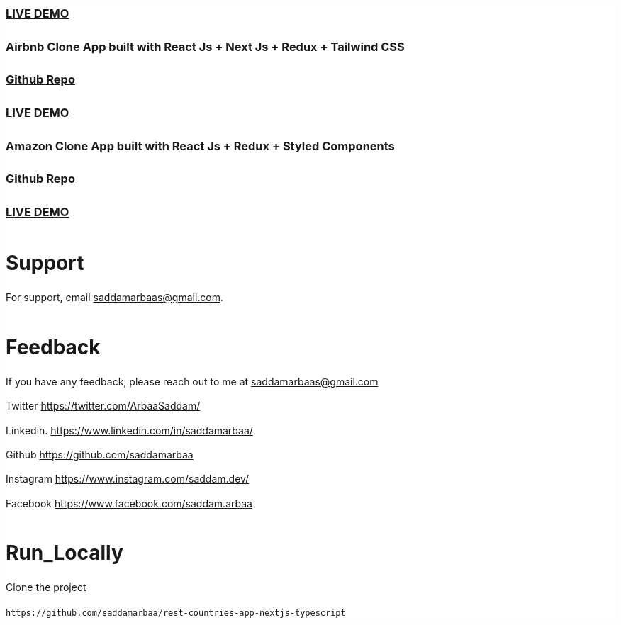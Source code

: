### <a href="https://messenger-clone-app-nex-js.vercel.app/">LIVE DEMO</a>

### Airbnb Clone App built with React Js + Next Js + Redux + Tailwind CSS

### <a href="https://github.com/saddamarbaa/airbnb-clone-app-nex-js"> Github Repo </a>

### <a href="https://airbnb-clone-app-nex-js.vercel.app/">LIVE DEMO</a>

### Amazon Clone App built with React Js + Redux + Styled Components

### <a href="https://github.com/saddamarbaa/amazon-clone-app"> Github Repo </a>

### <a href="https://amazoon-clone-app.web.app/">LIVE DEMO</a>

# Support

For support, email saddamarbaas@gmail.com.

# Feedback

If you have any feedback, please reach out to me at saddamarbaas@gmail.com

Twitter
https://twitter.com/ArbaaSaddam/

Linkedin.
https://www.linkedin.com/in/saddamarbaa/

Github
https://github.com/saddamarbaa

Instagram
https://www.instagram.com/saddam.dev/

Facebook
https://www.facebook.com/saddam.arbaa

# Run_Locally

Clone the project

```bash
https://github.com/saddamarbaa/rest-countries-app-nextjs-typescript
```
